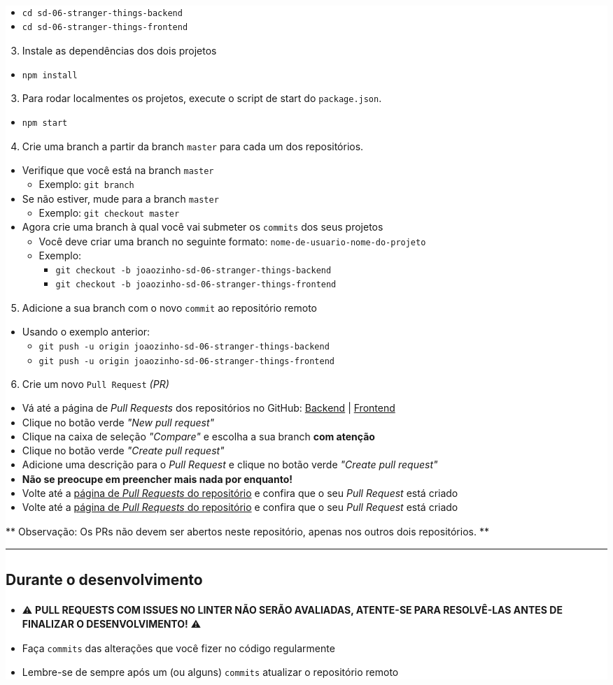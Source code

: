 - `cd sd-06-stranger-things-backend`
- `cd sd-06-stranger-things-frontend`

3. Instale as dependências dos dois projetos

- `npm install`

3. Para rodar localmentes os projetos, execute o script de start do `package.json`.

- `npm start`

4. Crie uma branch a partir da branch `master` para cada um dos repositórios.

- Verifique que você está na branch `master`
  - Exemplo: `git branch`
- Se não estiver, mude para a branch `master`
  - Exemplo: `git checkout master`
- Agora crie uma branch à qual você vai submeter os `commits` dos seus projetos
  - Você deve criar uma branch no seguinte formato: `nome-de-usuario-nome-do-projeto`
  - Exemplo:
    - `git checkout -b joaozinho-sd-06-stranger-things-backend`
    - `git checkout -b joaozinho-sd-06-stranger-things-frontend`
    
5. Adicione a sua branch com o novo `commit` ao repositório remoto

  - Usando o exemplo anterior:
    - `git push -u origin joaozinho-sd-06-stranger-things-backend`
    - `git push -u origin joaozinho-sd-06-stranger-things-frontend`

6. Crie um novo `Pull Request` _(PR)_
  * Vá até a página de _Pull Requests_ dos repositórios no GitHub: [Backend](https://github.com/tryber/sd-06-stranger-things-backend/pulls) | [Frontend](https://github.com/tryber/sd-06-stranger-things-frontend/pulls)
  * Clique no botão verde _"New pull request"_
  * Clique na caixa de seleção _"Compare"_ e escolha a sua branch **com atenção**
  * Clique no botão verde _"Create pull request"_
  * Adicione uma descrição para o _Pull Request_ e clique no botão verde _"Create pull request"_
  * **Não se preocupe em preencher mais nada por enquanto!**
  * Volte até a [página de _Pull Requests_ do repositório](https://github.com/tryber/sd-06-stranger-things-backend/pulls) e confira que o seu _Pull Request_ está criado
  * Volte até a [página de _Pull Requests_ do repositório](https://github.com/tryber/sd-06-stranger-things-frontend/pulls) e confira que o seu _Pull Request_ está criado

** Observação: Os PRs não devem ser abertos neste repositório, apenas nos outros dois repositórios. **


---

## Durante o desenvolvimento

* ⚠ **PULL REQUESTS COM ISSUES NO LINTER NÃO SERÃO AVALIADAS, ATENTE-SE PARA RESOLVÊ-LAS ANTES DE FINALIZAR O DESENVOLVIMENTO!** ⚠

* Faça `commits` das alterações que você fizer no código regularmente

* Lembre-se de sempre após um (ou alguns) `commits` atualizar o repositório remoto

